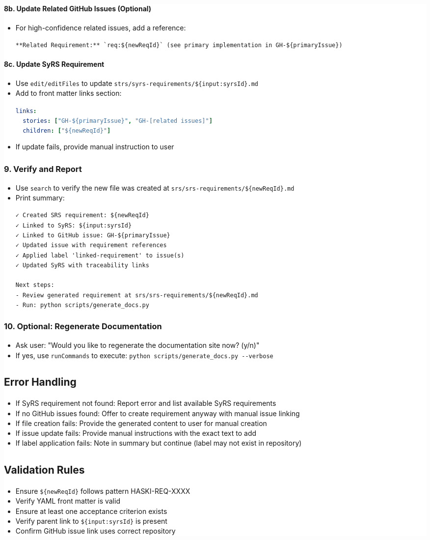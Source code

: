 #### 8b. Update Related GitHub Issues (Optional)
- For high-confidence related issues, add a reference:
  ```
  **Related Requirement:** `req:${newReqId}` (see primary implementation in GH-${primaryIssue})
  ```
  
#### 8c. Update SyRS Requirement
- Use `edit/editFiles` to update `strs/syrs-requirements/${input:syrsId}.md`
- Add to front matter links section:
  ```yaml
  links:
    stories: ["GH-${primaryIssue}", "GH-[related issues]"]
    children: ["${newReqId}"]
  ```
- If update fails, provide manual instruction to user

### 9. Verify and Report

- Use `search` to verify the new file was created at `srs/srs-requirements/${newReqId}.md`
- Print summary:
  ```
  ✓ Created SRS requirement: ${newReqId}
  ✓ Linked to SyRS: ${input:syrsId}
  ✓ Linked to GitHub issue: GH-${primaryIssue}
  ✓ Updated issue with requirement references
  ✓ Applied label 'linked-requirement' to issue(s)
  ✓ Updated SyRS with traceability links
  
  Next steps:
  - Review generated requirement at srs/srs-requirements/${newReqId}.md
  - Run: python scripts/generate_docs.py
  ```

### 10. Optional: Regenerate Documentation

- Ask user: "Would you like to regenerate the documentation site now? (y/n)"
- If yes, use `runCommands` to execute: `python scripts/generate_docs.py --verbose`

## Error Handling

- If SyRS requirement not found: Report error and list available SyRS requirements
- If no GitHub issues found: Offer to create requirement anyway with manual issue linking
- If file creation fails: Provide the generated content to user for manual creation
- If issue update fails: Provide manual instructions with the exact text to add
- If label application fails: Note in summary but continue (label may not exist in repository)

## Validation Rules

- Ensure `${newReqId}` follows pattern HASKI-REQ-XXXX
- Verify YAML front matter is valid
- Ensure at least one acceptance criterion exists
- Verify parent link to `${input:syrsId}` is present
- Confirm GitHub issue link uses correct repository
